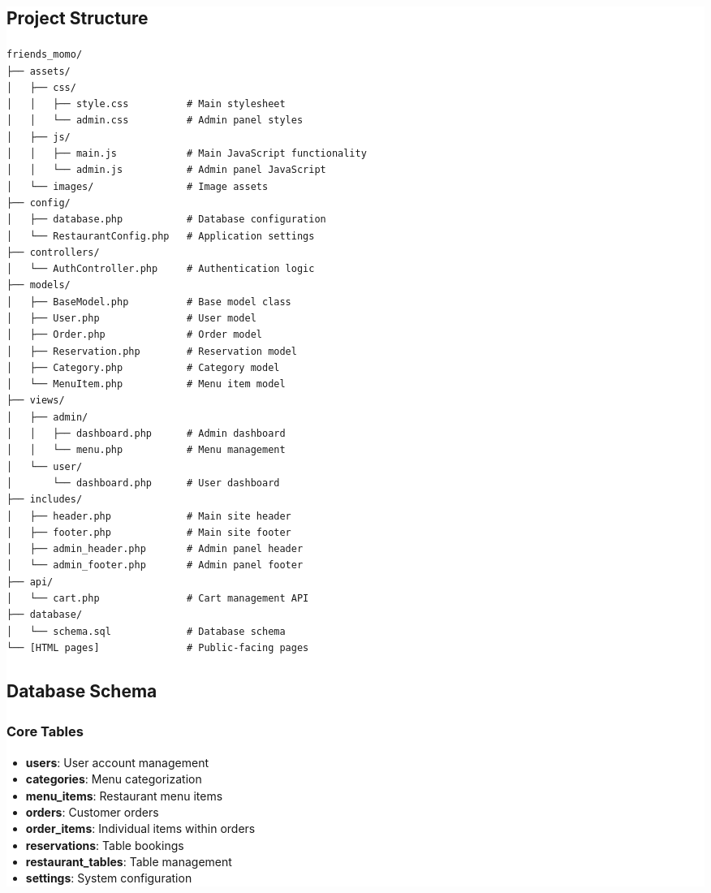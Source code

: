 ## Project Structure

```
friends_momo/
├── assets/
│   ├── css/
│   │   ├── style.css          # Main stylesheet
│   │   └── admin.css          # Admin panel styles
│   ├── js/
│   │   ├── main.js            # Main JavaScript functionality
│   │   └── admin.js           # Admin panel JavaScript
│   └── images/                # Image assets
├── config/
│   ├── database.php           # Database configuration
│   └── RestaurantConfig.php   # Application settings
├── controllers/
│   └── AuthController.php     # Authentication logic
├── models/
│   ├── BaseModel.php          # Base model class
│   ├── User.php               # User model
│   ├── Order.php              # Order model
│   ├── Reservation.php        # Reservation model
│   ├── Category.php           # Category model
│   └── MenuItem.php           # Menu item model
├── views/
│   ├── admin/
│   │   ├── dashboard.php      # Admin dashboard
│   │   └── menu.php           # Menu management
│   └── user/
│       └── dashboard.php      # User dashboard
├── includes/
│   ├── header.php             # Main site header
│   ├── footer.php             # Main site footer
│   ├── admin_header.php       # Admin panel header
│   └── admin_footer.php       # Admin panel footer
├── api/
│   └── cart.php               # Cart management API
├── database/
│   └── schema.sql             # Database schema
└── [HTML pages]               # Public-facing pages
```

## Database Schema

### Core Tables
- **users**: User account management
- **categories**: Menu categorization
- **menu_items**: Restaurant menu items
- **orders**: Customer orders
- **order_items**: Individual items within orders
- **reservations**: Table bookings
- **restaurant_tables**: Table management
- **settings**: System configuration
